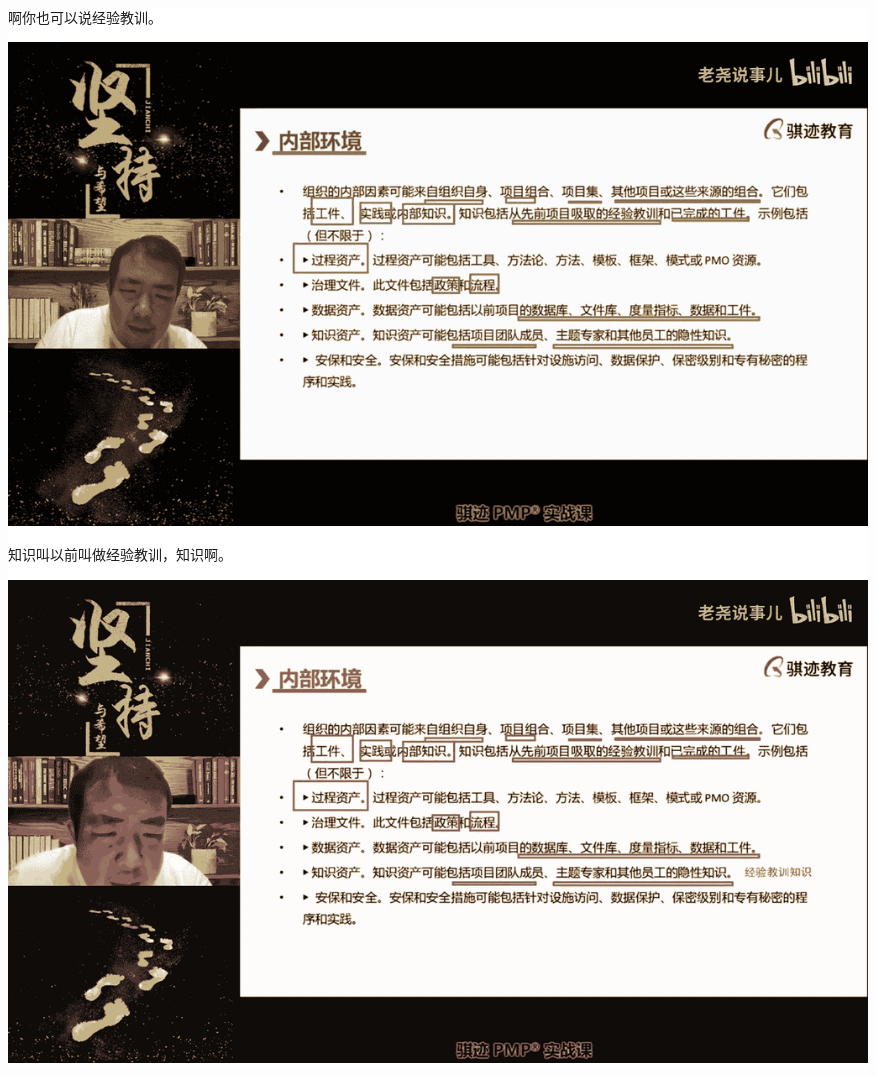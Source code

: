 啊你也可以说经验教训。

![](img/c783e5743544cd1448496d11a7397b3f_42.png)

知识叫以前叫做经验教训，知识啊。

![](img/c783e5743544cd1448496d11a7397b3f_44.png)
